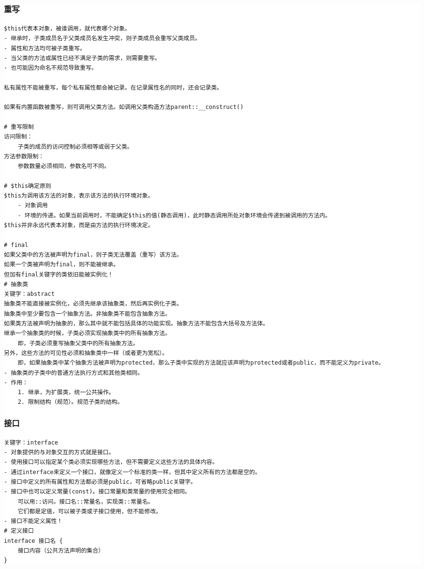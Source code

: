 ### 重写
    $this代表本对象，被谁调用，就代表哪个对象。
    - 继承时，子类成员名于父类成员名发生冲突，则子类成员会重写父类成员。
    - 属性和方法均可被子类重写。
    - 当父类的方法或属性已经不满足子类的需求，则需要重写。
    - 也可能因为命名不规范导致重写。

    私有属性不能被重写，每个私有属性都会被记录。在记录属性名的同时，还会记录类。

    如果有内置函数被重写，则可调用父类方法。如调用父类构造方法parent::__construct()

    # 重写限制
    访问限制：
        子类的成员的访问控制必须相等或弱于父类。
    方法参数限制：
        参数数量必须相同，参数名可不同。

    # $this确定原则
    $this为调用该方法的对象，表示该方法的执行环境对象。
        - 对象调用
        - 环境的传递。如果当前调用时，不能确定$this的值(静态调用)，此时静态调用所处对象环境会传递到被调用的方法内。
    $this并非永远代表本对象，而是由方法的执行环境决定。

    # final
    如果父类中的方法被声明为final，则子类无法覆盖（重写）该方法。
    如果一个类被声明为final，则不能被继承。
    但加有final关键字的类依旧能被实例化！
    # 抽象类
    关键字：abstract
    抽象类不能直接被实例化，必须先继承该抽象类，然后再实例化子类。
    抽象类中至少要包含一个抽象方法。非抽象类不能包含抽象方法。
    如果类方法被声明为抽象的，那么其中就不能包括具体的功能实现。抽象方法不能包含大括号及方法体。
    继承一个抽象类的时候，子类必须实现抽象类中的所有抽象方法。
        即，子类必须重写抽象父类中的所有抽象方法。
    另外，这些方法的可见性必须和抽象类中一样（或者更为宽松）。
        即，如果抽象类中某个抽象方法被声明为protected，那么子类中实现的方法就应该声明为protected或者public，而不能定义为private。
    - 抽象类的子类中的普通方法执行方式和其他类相同。
    - 作用：
        1. 继承，为扩展类，统一公共操作。
        2. 限制结构（规范）。规范子类的结构。

### 接口
    关键字：interface
    - 对象提供的与对象交互的方式就是接口。
    - 使用接口可以指定某个类必须实现哪些方法，但不需要定义这些方法的具体内容。
    - 通过interface来定义一个接口，就像定义一个标准的类一样，但其中定义所有的方法都是空的。 
    - 接口中定义的所有属性和方法都必须是public，可省略public关键字。
    - 接口中也可以定义常量(const)。接口常量和类常量的使用完全相同。
        可以用::访问。接口名::常量名，实现类::常量名。
        它们都是定值，可以被子类或子接口使用，但不能修改。
    - 接口不能定义属性！
    # 定义接口
    interface 接口名 {
        接口内容（公共方法声明的集合）
    }